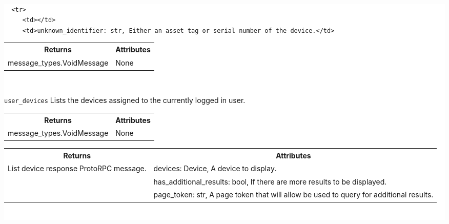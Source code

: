       <tr>
         <td></td>
         <td>unknown_identifier: str, Either an asset tag or serial number of the device.</td>
   </tbody>
</table>

<table>
   <tbody>
      <tr>
         <th align="center">Returns</th>
         <th align="center">Attributes</th>
      </tr>
      <tr>
         <td>message_types.VoidMessage</td>
         <td>None</td>
      </tr>
   </tbody>
</table>
<br>

`user_devices` Lists the devices assigned to the currently logged in user.

<table>
   <tbody>
      <tr>
         <th align="center">Returns</th>
         <th align="center">Attributes</th>
      </tr>
      <tr>
         <td>message_types.VoidMessage</td>
         <td>None</td>
      </tr>
   </tbody>
</table>

<table>
   <tbody>
      <tr>
         <th align="center">Returns</th>
         <th align="center">Attributes</th>
      </tr>
      <tr>
         <td>List device response ProtoRPC message.</td>
         <td>devices: Device, A device to display.</td>
      </tr>
      <tr>
         <td></td>
         <td>has_additional_results: bool, If there are more results to be displayed.</td>
      <tr>
         <td></td>
         <td>page_token: str, A page token that will allow be used to query for additional results.</td>
   </tbody>
</table>
<br>
